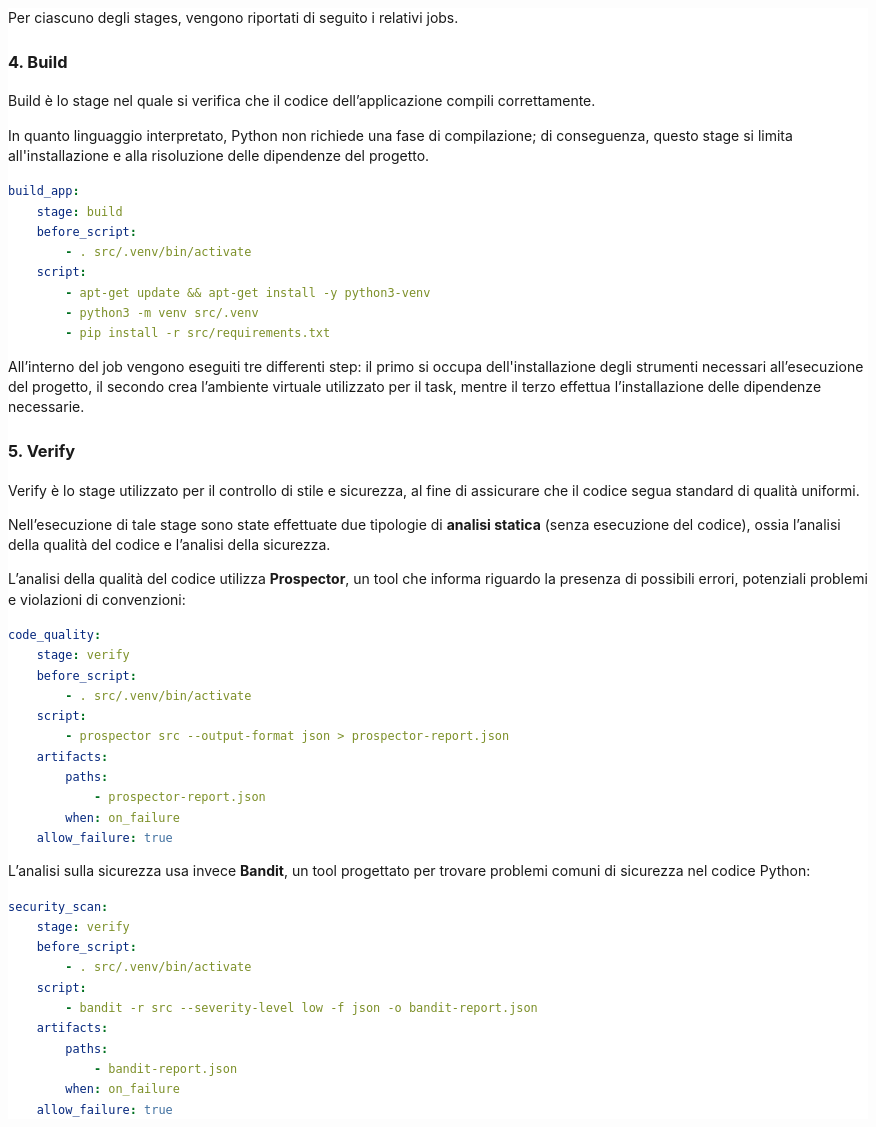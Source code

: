 Per ciascuno degli stages, vengono riportati di seguito i relativi jobs.

### 4. Build
Build è lo stage nel quale si verifica che il codice dell’applicazione compili correttamente.

In quanto linguaggio interpretato, Python non richiede una fase di compilazione; di conseguenza, questo stage si limita all'installazione e alla risoluzione delle dipendenze del progetto.

```yaml
build_app:
    stage: build
    before_script: 
        - . src/.venv/bin/activate
    script:
        - apt-get update && apt-get install -y python3-venv
        - python3 -m venv src/.venv 
        - pip install -r src/requirements.txt 
```

All’interno del job vengono eseguiti tre differenti step: il primo si occupa dell'installazione degli strumenti necessari all’esecuzione del progetto, il secondo crea l’ambiente virtuale utilizzato per il task, mentre il terzo effettua l’installazione delle dipendenze necessarie.

### 5. Verify
Verify è lo stage utilizzato per il controllo di stile e sicurezza, al fine di assicurare che il codice segua standard di qualità uniformi.

Nell’esecuzione di tale stage sono state effettuate due tipologie di **analisi statica** (senza esecuzione del codice), ossia l’analisi della qualità del codice e l’analisi della sicurezza.

L’analisi della qualità del codice utilizza **Prospector**, un tool che informa riguardo la presenza di possibili errori, potenziali problemi e violazioni di convenzioni:

```yaml
code_quality: 
    stage: verify
    before_script: 
        - . src/.venv/bin/activate
    script:
        - prospector src --output-format json > prospector-report.json
    artifacts:
        paths:
            - prospector-report.json
        when: on_failure
    allow_failure: true
```

L’analisi sulla sicurezza usa invece **Bandit**, un tool progettato per trovare problemi comuni di sicurezza nel codice Python:

```yaml
security_scan:
    stage: verify
    before_script: 
        - . src/.venv/bin/activate
    script:
        - bandit -r src --severity-level low -f json -o bandit-report.json
    artifacts:
        paths:
            - bandit-report.json
        when: on_failure
    allow_failure: true
```
